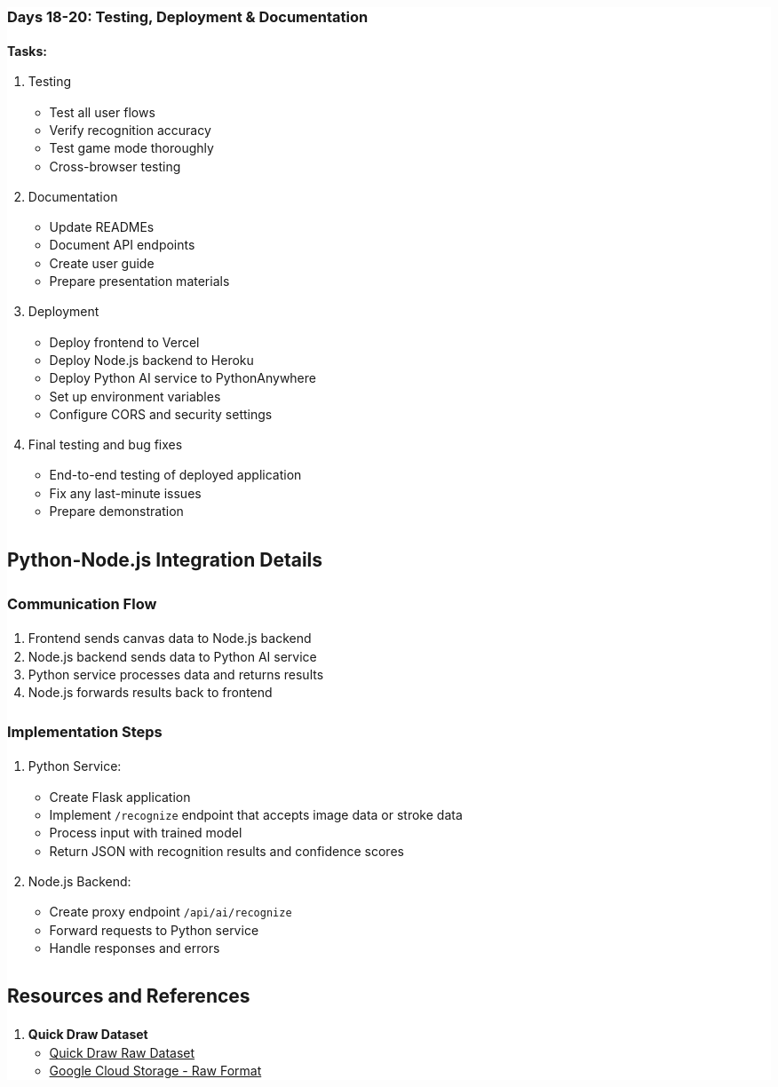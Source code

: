 ### Days 18-20: Testing, Deployment & Documentation

**Tasks:**
1. Testing
   - Test all user flows
   - Verify recognition accuracy
   - Test game mode thoroughly
   - Cross-browser testing

2. Documentation
   - Update READMEs
   - Document API endpoints
   - Create user guide
   - Prepare presentation materials

3. Deployment
   - Deploy frontend to Vercel
   - Deploy Node.js backend to Heroku
   - Deploy Python AI service to PythonAnywhere
   - Set up environment variables
   - Configure CORS and security settings

4. Final testing and bug fixes
   - End-to-end testing of deployed application
   - Fix any last-minute issues
   - Prepare demonstration

## Python-Node.js Integration Details

### Communication Flow
1. Frontend sends canvas data to Node.js backend
2. Node.js backend sends data to Python AI service
3. Python service processes data and returns results
4. Node.js forwards results back to frontend

### Implementation Steps
1. Python Service:
   - Create Flask application
   - Implement `/recognize` endpoint that accepts image data or stroke data
   - Process input with trained model
   - Return JSON with recognition results and confidence scores

2. Node.js Backend:
   - Create proxy endpoint `/api/ai/recognize`
   - Forward requests to Python service
   - Handle responses and errors

## Resources and References

1. **Quick Draw Dataset**
   - [Quick Draw Raw Dataset](https://github.com/googlecreativelab/quickdraw-dataset#raw-data)
   - [Google Cloud Storage - Raw Format](https://console.cloud.google.com/storage/browser/quickdraw_dataset/full/raw)

